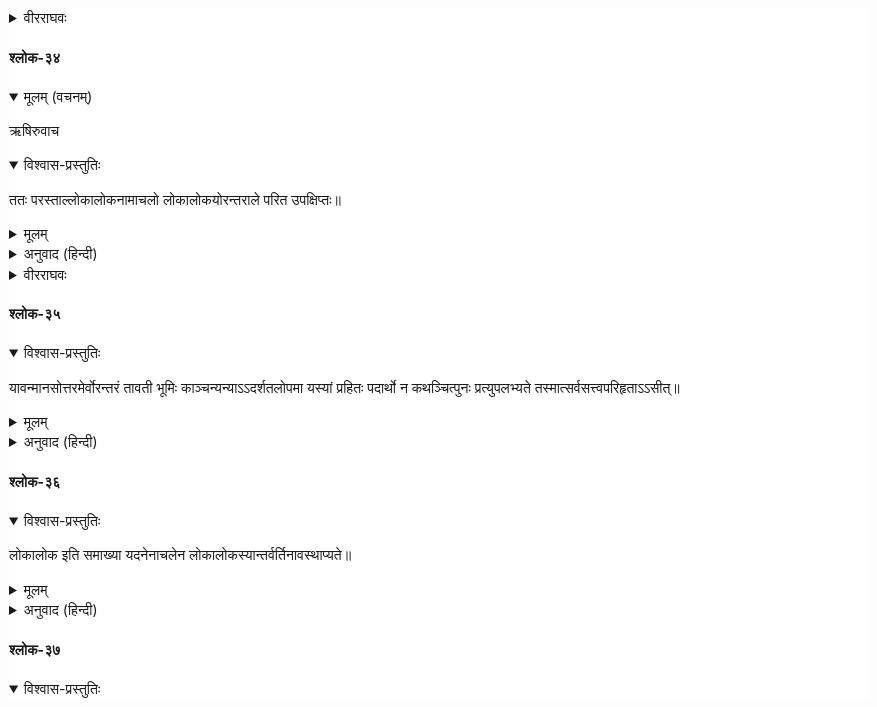 <details><summary>वीरराघवः</summary></details>

#### श्लोक-३४


<details open><summary>मूलम् (वचनम्)</summary>

ऋषिरुवाच
</details>

<details open><summary>विश्वास-प्रस्तुतिः</summary>

ततः परस्ताल्लोकालोकनामाचलो लोकालोकयोरन्तराले परित उपक्षिप्तः॥
</details>

<details><summary>मूलम्</summary></details>

<details><summary>अनुवाद (हिन्दी)</summary></details>

<details><summary>वीरराघवः</summary></details>

#### श्लोक-३५


<details open><summary>विश्वास-प्रस्तुतिः</summary>

यावन्मानसोत्तरमेर्वोरन्तरं तावती भूमिः काञ्चन्यन्याऽऽदर्शतलोपमा यस्यां प्रहितः पदार्थो न कथञ्चित्पुनः प्रत्युपलभ्यते तस्मात्सर्वसत्त्वपरिहृताऽऽसीत्॥
</details>

<details><summary>मूलम्</summary></details>

<details><summary>अनुवाद (हिन्दी)</summary></details>

#### श्लोक-३६


<details open><summary>विश्वास-प्रस्तुतिः</summary>

लोकालोक इति समाख्या यदनेनाचलेन लोकालोकस्यान्तर्वर्तिनावस्थाप्यते॥
</details>

<details><summary>मूलम्</summary></details>

<details><summary>अनुवाद (हिन्दी)</summary></details>

#### श्लोक-३७


<details open><summary>विश्वास-प्रस्तुतिः</summary>

